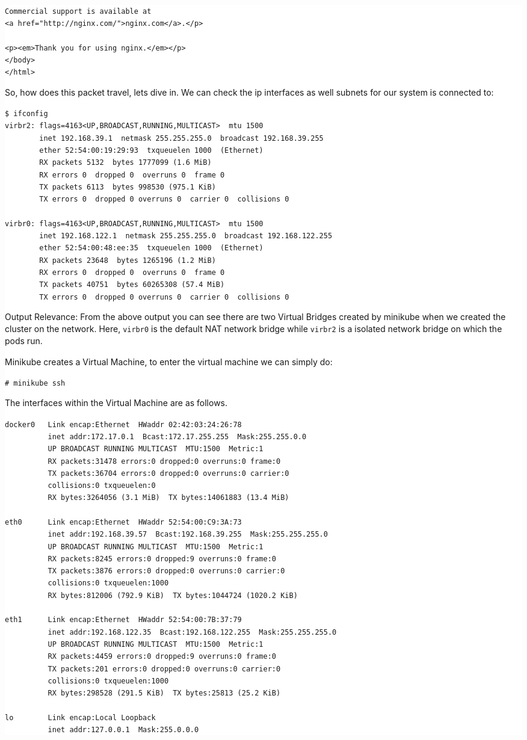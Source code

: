 ```
Commercial support is available at
<a href="http://nginx.com/">nginx.com</a>.</p>

<p><em>Thank you for using nginx.</em></p>
</body>
</html>
```

So, how does this packet travel, lets dive in.
We can check the ip interfaces as well subnets for our system is connected to:
```
$ ifconfig
virbr2: flags=4163<UP,BROADCAST,RUNNING,MULTICAST>  mtu 1500
        inet 192.168.39.1  netmask 255.255.255.0  broadcast 192.168.39.255
        ether 52:54:00:19:29:93  txqueuelen 1000  (Ethernet)
        RX packets 5132  bytes 1777099 (1.6 MiB)
        RX errors 0  dropped 0  overruns 0  frame 0
        TX packets 6113  bytes 998530 (975.1 KiB)
        TX errors 0  dropped 0 overruns 0  carrier 0  collisions 0

virbr0: flags=4163<UP,BROADCAST,RUNNING,MULTICAST>  mtu 1500
        inet 192.168.122.1  netmask 255.255.255.0  broadcast 192.168.122.255
        ether 52:54:00:48:ee:35  txqueuelen 1000  (Ethernet)
        RX packets 23648  bytes 1265196 (1.2 MiB)
        RX errors 0  dropped 0  overruns 0  frame 0
        TX packets 40751  bytes 60265308 (57.4 MiB)
        TX errors 0  dropped 0 overruns 0  carrier 0  collisions 0
```
Output Relevance: From the above output you can see there are two Virtual Bridges created by minikube when we created the cluster on the network. Here, `virbr0` is the default NAT network bridge while `virbr2` is a isolated network bridge on which the pods run.

Minikube creates a Virtual Machine, to enter the virtual machine we can simply do:
```
# minikube ssh
```

The interfaces within the Virtual Machine are as follows.
```
docker0   Link encap:Ethernet  HWaddr 02:42:03:24:26:78
          inet addr:172.17.0.1  Bcast:172.17.255.255  Mask:255.255.0.0
          UP BROADCAST RUNNING MULTICAST  MTU:1500  Metric:1
          RX packets:31478 errors:0 dropped:0 overruns:0 frame:0
          TX packets:36704 errors:0 dropped:0 overruns:0 carrier:0
          collisions:0 txqueuelen:0
          RX bytes:3264056 (3.1 MiB)  TX bytes:14061883 (13.4 MiB)

eth0      Link encap:Ethernet  HWaddr 52:54:00:C9:3A:73
          inet addr:192.168.39.57  Bcast:192.168.39.255  Mask:255.255.255.0
          UP BROADCAST RUNNING MULTICAST  MTU:1500  Metric:1
          RX packets:8245 errors:0 dropped:9 overruns:0 frame:0
          TX packets:3876 errors:0 dropped:0 overruns:0 carrier:0
          collisions:0 txqueuelen:1000
          RX bytes:812006 (792.9 KiB)  TX bytes:1044724 (1020.2 KiB)

eth1      Link encap:Ethernet  HWaddr 52:54:00:7B:37:79
          inet addr:192.168.122.35  Bcast:192.168.122.255  Mask:255.255.255.0
          UP BROADCAST RUNNING MULTICAST  MTU:1500  Metric:1
          RX packets:4459 errors:0 dropped:9 overruns:0 frame:0
          TX packets:201 errors:0 dropped:0 overruns:0 carrier:0
          collisions:0 txqueuelen:1000
          RX bytes:298528 (291.5 KiB)  TX bytes:25813 (25.2 KiB)

lo        Link encap:Local Loopback
          inet addr:127.0.0.1  Mask:255.0.0.0
```